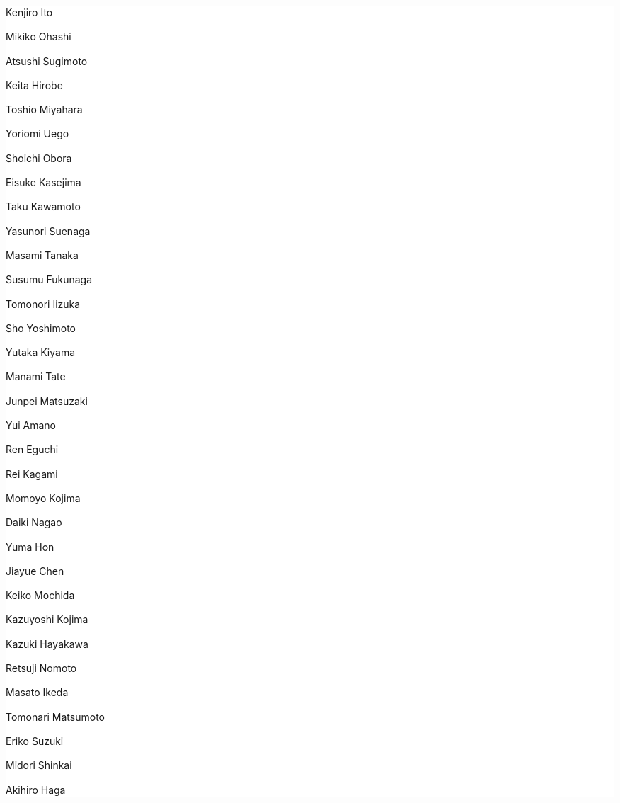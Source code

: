 Kenjiro Ito

Mikiko Ohashi

Atsushi Sugimoto

Keita Hirobe

Toshio Miyahara

Yoriomi Uego

Shoichi Obora

Eisuke Kasejima

Taku Kawamoto

Yasunori Suenaga

Masami Tanaka

Susumu Fukunaga

Tomonori Iizuka

Sho Yoshimoto

Yutaka Kiyama

Manami Tate

Junpei Matsuzaki

Yui Amano

Ren Eguchi

Rei Kagami

Momoyo Kojima

Daiki Nagao

Yuma Hon

Jiayue Chen

Keiko Mochida

Kazuyoshi Kojima

Kazuki Hayakawa

Retsuji Nomoto

Masato Ikeda

Tomonari Matsumoto

Eriko Suzuki

Midori Shinkai

Akihiro Haga
